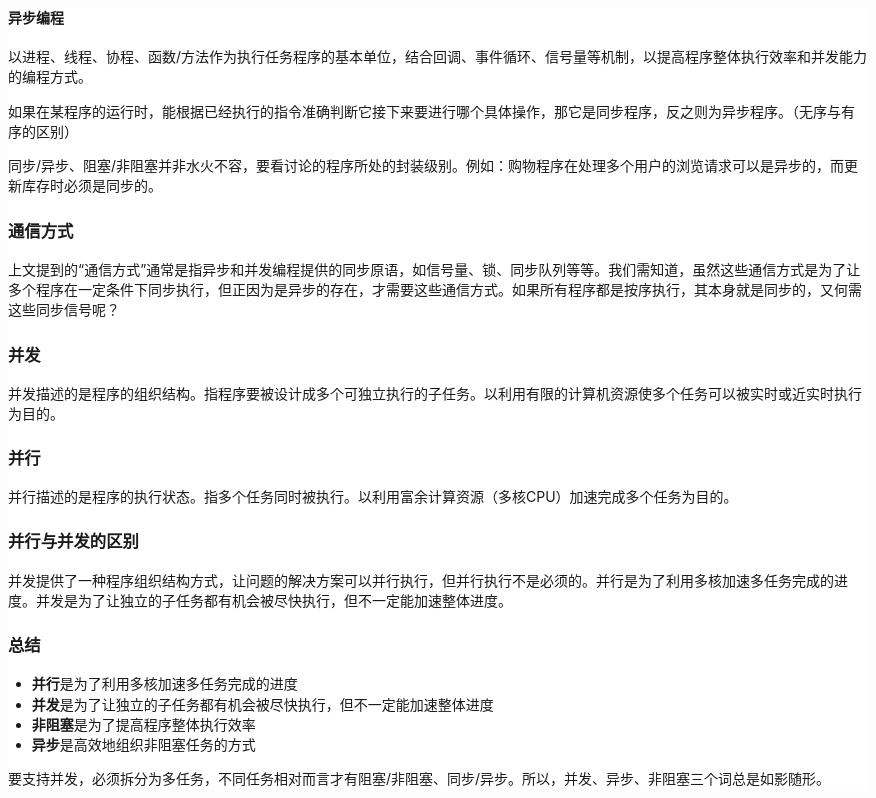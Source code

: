 #### 异步编程

以进程、线程、协程、函数/方法作为执行任务程序的基本单位，结合回调、事件循环、信号量等机制，以提高程序整体执行效率和并发能力的编程方式。

如果在某程序的运行时，能根据已经执行的指令准确判断它接下来要进行哪个具体操作，那它是同步程序，反之则为异步程序。（无序与有序的区别）

同步/异步、阻塞/非阻塞并非水火不容，要看讨论的程序所处的封装级别。例如：购物程序在处理多个用户的浏览请求可以是异步的，而更新库存时必须是同步的。

### 通信方式

上文提到的“通信方式”通常是指异步和并发编程提供的同步原语，如信号量、锁、同步队列等等。我们需知道，虽然这些通信方式是为了让多个程序在一定条件下同步执行，但正因为是异步的存在，才需要这些通信方式。如果所有程序都是按序执行，其本身就是同步的，又何需这些同步信号呢？

### 并发

并发描述的是程序的组织结构。指程序要被设计成多个可独立执行的子任务。以利用有限的计算机资源使多个任务可以被实时或近实时执行为目的。

### 并行

并行描述的是程序的执行状态。指多个任务同时被执行。以利用富余计算资源（多核CPU）加速完成多个任务为目的。

### 并行与并发的区别

并发提供了一种程序组织结构方式，让问题的解决方案可以并行执行，但并行执行不是必须的。并行是为了利用多核加速多任务完成的进度。并发是为了让独立的子任务都有机会被尽快执行，但不一定能加速整体进度。

### 总结

- **并行**是为了利用多核加速多任务完成的进度
- **并发**是为了让独立的子任务都有机会被尽快执行，但不一定能加速整体进度
- **非阻塞**是为了提高程序整体执行效率
- **异步**是高效地组织非阻塞任务的方式

要支持并发，必须拆分为多任务，不同任务相对而言才有阻塞/非阻塞、同步/异步。所以，并发、异步、非阻塞三个词总是如影随形。
